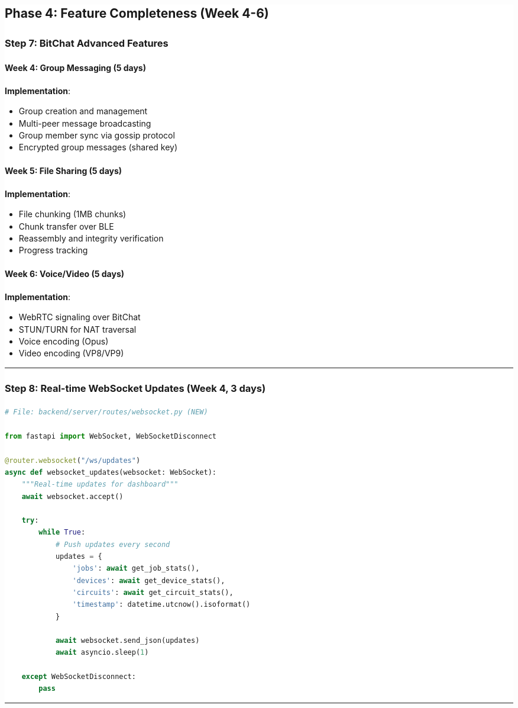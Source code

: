
## Phase 4: Feature Completeness (Week 4-6)

### Step 7: BitChat Advanced Features

#### Week 4: Group Messaging (5 days)

**Implementation**:
- Group creation and management
- Multi-peer message broadcasting
- Group member sync via gossip protocol
- Encrypted group messages (shared key)

#### Week 5: File Sharing (5 days)

**Implementation**:
- File chunking (1MB chunks)
- Chunk transfer over BLE
- Reassembly and integrity verification
- Progress tracking

#### Week 6: Voice/Video (5 days)

**Implementation**:
- WebRTC signaling over BitChat
- STUN/TURN for NAT traversal
- Voice encoding (Opus)
- Video encoding (VP8/VP9)

---

### Step 8: Real-time WebSocket Updates (Week 4, 3 days)

```python
# File: backend/server/routes/websocket.py (NEW)

from fastapi import WebSocket, WebSocketDisconnect

@router.websocket("/ws/updates")
async def websocket_updates(websocket: WebSocket):
    """Real-time updates for dashboard"""
    await websocket.accept()

    try:
        while True:
            # Push updates every second
            updates = {
                'jobs': await get_job_stats(),
                'devices': await get_device_stats(),
                'circuits': await get_circuit_stats(),
                'timestamp': datetime.utcnow().isoformat()
            }

            await websocket.send_json(updates)
            await asyncio.sleep(1)

    except WebSocketDisconnect:
        pass
```

---